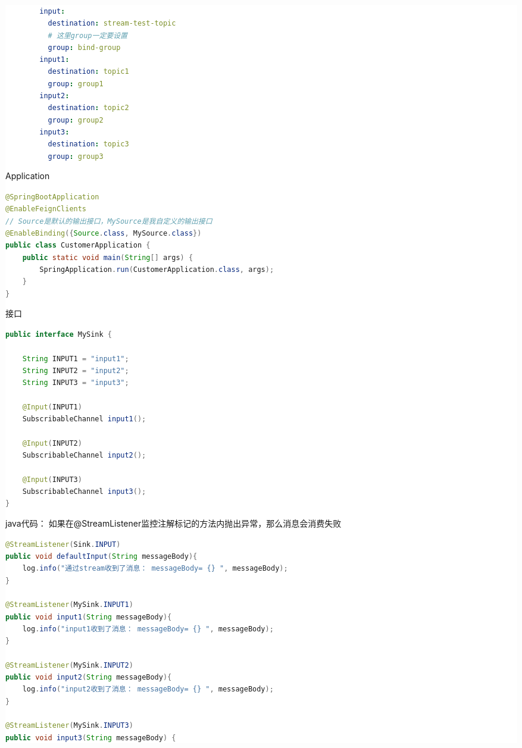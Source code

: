 ```yml
        input:
          destination: stream-test-topic
          # 这里group一定要设置
          group: bind-group
        input1:
          destination: topic1
          group: group1
        input2:
          destination: topic2
          group: group2
        input3:
          destination: topic3
          group: group3
```
Application
```java
@SpringBootApplication
@EnableFeignClients
// Source是默认的输出接口，MySource是我自定义的输出接口
@EnableBinding({Source.class, MySource.class})
public class CustomerApplication {
    public static void main(String[] args) {
        SpringApplication.run(CustomerApplication.class, args);
    }
}
```
接口
```java
public interface MySink {

    String INPUT1 = "input1";
    String INPUT2 = "input2";
    String INPUT3 = "input3";

    @Input(INPUT1)
    SubscribableChannel input1();

    @Input(INPUT2)
    SubscribableChannel input2();

    @Input(INPUT3)
    SubscribableChannel input3();
}
```
java代码：
如果在@StreamListener监控注解标记的方法内抛出异常，那么消息会消费失败
```java
@StreamListener(Sink.INPUT)
public void defaultInput(String messageBody){
    log.info("通过stream收到了消息： messageBody= {} ", messageBody);
}

@StreamListener(MySink.INPUT1)
public void input1(String messageBody){
    log.info("input1收到了消息： messageBody= {} ", messageBody);
}

@StreamListener(MySink.INPUT2)
public void input2(String messageBody){
    log.info("input2收到了消息： messageBody= {} ", messageBody);
}

@StreamListener(MySink.INPUT3)
public void input3(String messageBody) {
```